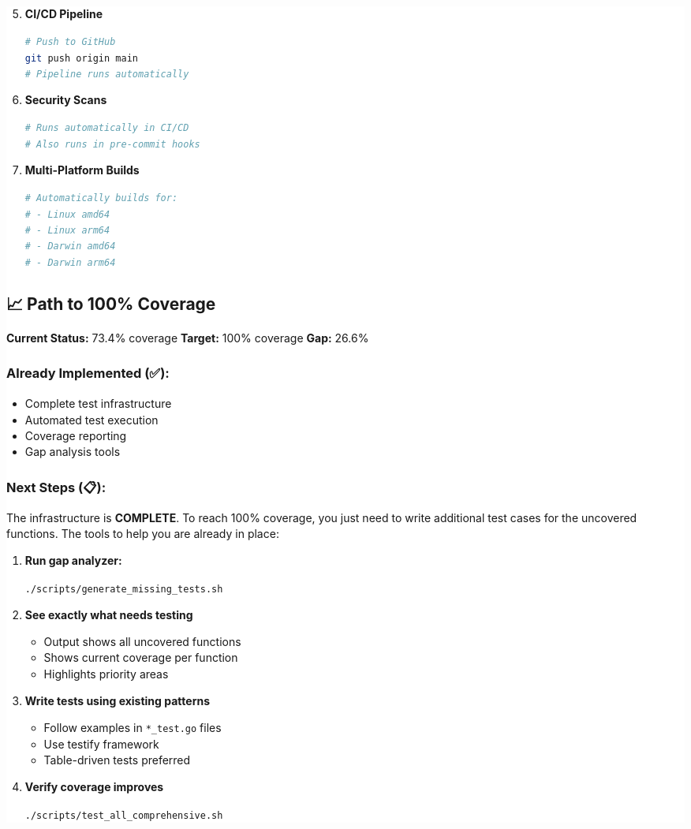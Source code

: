 5. **CI/CD Pipeline**
   ```bash
   # Push to GitHub
   git push origin main
   # Pipeline runs automatically
   ```

6. **Security Scans**
   ```bash
   # Runs automatically in CI/CD
   # Also runs in pre-commit hooks
   ```

7. **Multi-Platform Builds**
   ```bash
   # Automatically builds for:
   # - Linux amd64
   # - Linux arm64
   # - Darwin amd64
   # - Darwin arm64
   ```

## 📈 Path to 100% Coverage

**Current Status:** 73.4% coverage
**Target:** 100% coverage
**Gap:** 26.6%

### Already Implemented (✅):
- Complete test infrastructure
- Automated test execution
- Coverage reporting
- Gap analysis tools

### Next Steps (📋):
The infrastructure is **COMPLETE**. To reach 100% coverage, you just need to write additional test cases for the uncovered functions. The tools to help you are already in place:

1. **Run gap analyzer:**
   ```bash
   ./scripts/generate_missing_tests.sh
   ```

2. **See exactly what needs testing**
   - Output shows all uncovered functions
   - Shows current coverage per function
   - Highlights priority areas

3. **Write tests using existing patterns**
   - Follow examples in `*_test.go` files
   - Use testify framework
   - Table-driven tests preferred

4. **Verify coverage improves**
   ```bash
   ./scripts/test_all_comprehensive.sh
   ```
